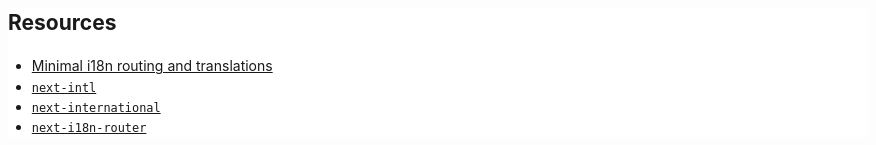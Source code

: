 ## Resources

- [Minimal i18n routing and translations](https://github.com/vercel/next.js/tree/canary/examples/app-dir-i18n-routing)
- [`next-intl`](https://next-intl-docs.vercel.app/docs/next-13)
- [`next-international`](https://github.com/QuiiBz/next-international)
- [`next-i18n-router`](https://github.com/i18nexus/next-i18n-router)